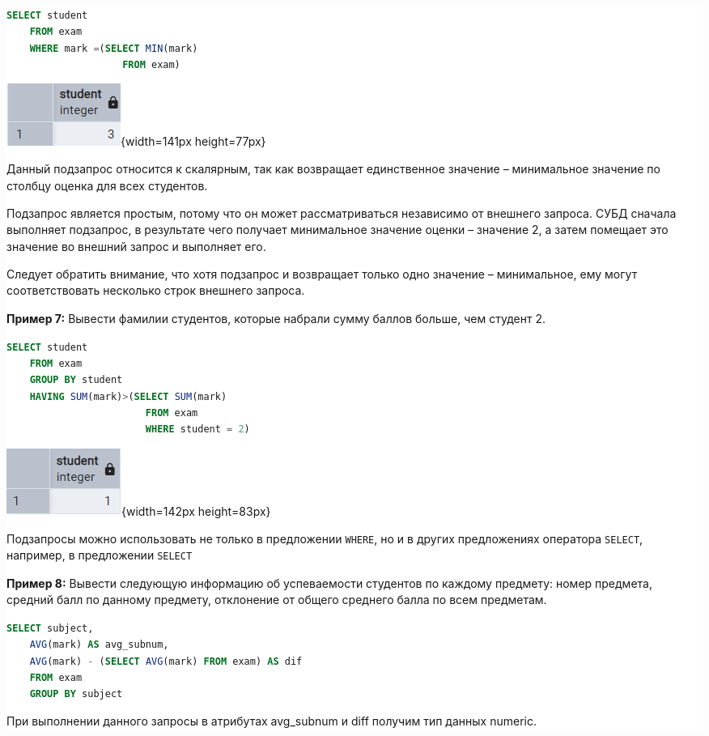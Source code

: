 ```SQL
SELECT student
	FROM exam
	WHERE mark =(SELECT MIN(mark)
					FROM exam)
```

![](./lab5_db-7.png "Рисунок 7 - результат выполнения запроса"){width=141px height=77px}

Данный подзапрос относится к скалярным, так как возвращает единственное значение – минимальное значение по столбцу оценка для всех студентов.

Подзапрос является простым, потому что он может рассматриваться независимо от внешнего запроса. СУБД сначала выполняет подзапрос, в результате чего получает минимальное значение оценки – значение 2, а затем помещает это значение во внешний запрос и выполняет его.

Следует обратить внимание, что хотя подзапрос и возвращает только одно значение – минимальное, ему могут соответствовать несколько строк внешнего запроса.

**Пример 7:** Вывести фамилии студентов, которые набрали сумму баллов больше, чем студент 2.

```SQL
SELECT student
	FROM exam
	GROUP BY student
	HAVING SUM(mark)>(SELECT SUM(mark)
						FROM exam
						WHERE student = 2)
```

![](./lab5_db-8.png "Рисунок 8 - результат выполнения запроса"){width=142px height=83px}

Подзапросы можно использовать не только в предложении `WHERE`, но и в других предложениях оператора `SELECT`, например, в предложении `SELECT`

**Пример 8:** Вывести следующую информацию об успеваемости студентов по каждому предмету: номер предмета, средний балл по данному предмету, отклонение от общего среднего балла по всем предметам.

```SQL
SELECT subject, 
    AVG(mark) AS avg_subnum,
    AVG(mark) - (SELECT AVG(mark) FROM exam) AS dif
	FROM exam
	GROUP BY subject
```

При выполнении данного запросы в атрибутах avg_subnum и diff получим тип данных numeric.

